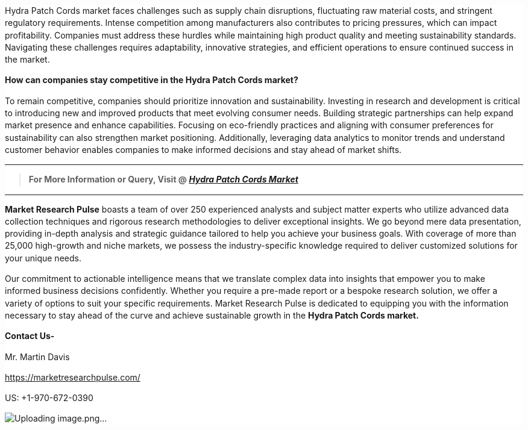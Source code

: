Hydra Patch Cords market faces challenges such as supply chain disruptions, fluctuating raw material costs, and stringent regulatory requirements. Intense competition among manufacturers also contributes to pricing pressures, which can impact profitability. Companies must address these hurdles while maintaining high product quality and meeting sustainability standards. Navigating these challenges requires adaptability, innovative strategies, and efficient operations to ensure continued success in the market.</p><p><strong>How can companies stay competitive in the Hydra Patch Cords market?</strong></p><p>To remain competitive, companies should prioritize innovation and sustainability. Investing in research and development is critical to introducing new and improved products that meet evolving consumer needs. Building strategic partnerships can help expand market presence and enhance capabilities. Focusing on eco-friendly practices and aligning with consumer preferences for sustainability can also strengthen market positioning. Additionally, leveraging data analytics to monitor trends and understand customer behavior enables companies to make informed decisions and stay ahead of market shifts.</p><hr /><blockquote><p><strong>For More Information or Query, Visit @&nbsp;<em><a href="https://marketresearchpulse.com/report/92978/hydra-patch-cords-market?utm_source=Linkedin&utm_medium=021">Hydra Patch Cords Market</a></em></strong></p></blockquote><hr /><p><strong>Market Research Pulse</strong> boasts a team of over 250 experienced analysts and subject matter experts who utilize advanced data collection techniques and rigorous research methodologies to deliver exceptional insights. We go beyond mere data presentation, providing in-depth analysis and strategic guidance tailored to help you achieve your business goals. With coverage of more than 25,000 high-growth and niche markets, we possess the industry-specific knowledge required to deliver customized solutions for your unique needs.</p><p>Our commitment to actionable intelligence means that we translate complex data into insights that empower you to make informed business decisions confidently. Whether you require a pre-made report or a bespoke research solution, we offer a variety of options to suit your specific requirements. Market Research Pulse is dedicated to equipping you with the information necessary to stay ahead of the curve and achieve sustainable growth in the <strong>Hydra Patch Cords market.</strong></p><p><strong>Contact Us-</strong></p><p>Mr. Martin Davis</p><p>https://marketresearchpulse.com/</p><p>US: +1-970-672-0390</p>
![Uploading image.png…]()
